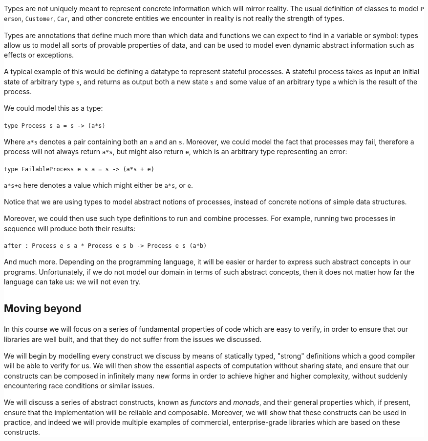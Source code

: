 Types are not uniquely meant to represent concrete information which will mirror reality. The usual definition of classes to model `Person`, `Customer`, `Car`, and other concrete entities we encounter in reality is not really the strength of types.

Types are annotations that define much more than which data and functions we can expect to find in a variable or symbol: types allow us to model all sorts of provable properties of data, and can be used to model even dynamic abstract information such as effects or exceptions.

A typical example of this would be defining a datatype to represent stateful processes. A stateful process takes as input an initial state of arbitrary type `s`, and returns as output both a new state `s` and some value of an arbitrary type `a` which is the result of the process.

We could model this as a type:

```
type Process s a = s -> (a*s)
```

Where `a*s` denotes a pair containing both an `a` and an `s`. Moreover, we could model the fact that processes may fail, therefore a process will not always return `a*s`, but might also return `e`, which is an arbitrary type representing an error:

```
type FailableProcess e s a = s -> (a*s + e)
```

`a*s+e` here denotes a value which might either be `a*s`, or `e`.

Notice that we are using types to model abstract notions of processes, instead of concrete notions of simple data structures.

Moreover, we could then use such type definitions to run and combine processes. For example, running two processes in sequence will produce both their results:

```
after : Process e s a * Process e s b -> Process e s (a*b)
```

And much more. Depending on the programming language, it will be easier or harder to express such abstract concepts in our programs. Unfortunately, if we do not model our domain in terms of such abstract concepts, then it does not matter how far the language can take us: we will not even try.


## Moving beyond
In this course we will focus on a series of fundamental properties of code which are easy to verify, in order to ensure that our libraries are well built, and that they do not suffer from the issues we discussed.

We will begin by modelling every construct we discuss by means of statically typed, "strong" definitions which a good compiler will be able to verify for us. We will then show the essential aspects of computation without sharing state, and ensure that our constructs can be composed in infinitely many new forms in order to achieve higher and higher complexity, without suddenly encountering race conditions or similar issues.

We will discuss a series of abstract constructs, known as _functors_ and _monads_, and their general properties which, if present, ensure that the implementation will be reliable and composable. Moreover, we will show that these constructs can be used in practice, and indeed we will provide multiple examples of commercial, enterprise-grade libraries which are based on these constructs.
